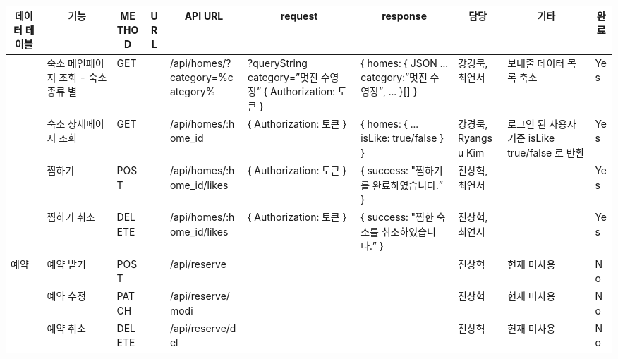 |데이터 테이블 |기능                   |METHOD|URL|API URL                        |request                                                                             |response                                                                                                                                                                                                                                                                                                                                        |담당              |기타                                                                                                               |완료 |
|--------|---------------------|------|---|-------------------------------|------------------------------------------------------------------------------------|------------------------------------------------------------------------------------------------------------------------------------------------------------------------------------------------------------------------------------------------------------------------------------------------------------------------------------------------|----------------|-----------------------------------------------------------------------------------------------------------------|---|
|        |숙소 메인페이지 조회 - 숙소 종류 별|GET   |   |/api/homes/?category=%category%|?queryString category=”멋진 수영장” { Authorization: 토큰 }                                |{   homes: {   JSON   ...   category:”멋진 수영장”,   ...   }[] }                                                                                                                                                                                                                                                                                    |강경묵, 최연서        |보내줄 데이터 목록 축소                                                                                                    |Yes|
|        |숙소 상세페이지 조회          |GET   |   |/api/homes/:home_id            |{ Authorization: 토큰 }                                                               |{   homes: {   ...   isLike: true/false   } }                                                                                                                                                                                                                                                                                                   |강경묵, Ryangsu Kim|로그인 된 사용자 기준 isLike true/false 로 반환                                                                              |Yes|
|        |찜하기                  |POST  |   |/api/homes/:home_id/likes      |{ Authorization: 토큰 }                                                               |{   success: "찜하기를 완료하였습니다.” }                                                                                                                                                                                                                                                                                                                  |진상혁, 최연서        |                                                                                                                 |Yes|
|        |찜하기 취소               |DELETE|   |/api/homes/:home_id/likes      |{ Authorization: 토큰 }                                                               |{   success: "찜한 숙소를 취소하였습니다.” }                                                                                                                                                                                                                                                                                                                |진상혁, 최연서        |                                                                                                                 |Yes|
|예약      |예약 받기                |POST  |   |/api/reserve                   |                                                                                    |                                                                                                                                                                                                                                                                                                                                                |진상혁             |현재 미사용                                                                                                           |No |
|        |예약 수정                |PATCH |   |/api/reserve/modi              |                                                                                    |                                                                                                                                                                                                                                                                                                                                                |진상혁             |현재 미사용                                                                                                           |No |
|        |예약 취소                |DELETE|   |/api/reserve/del               |                                                                                    |                                                                                                                                                                                                                                                                                                                                                |진상혁             |현재 미사용                                                                                                           |No |